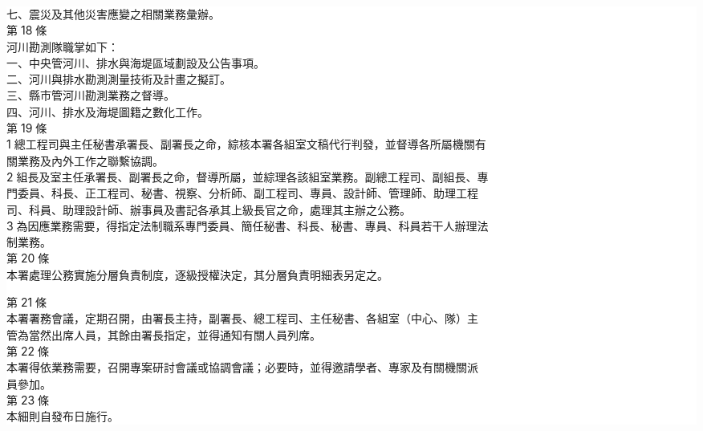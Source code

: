 七、震災及其他災害應變之相關業務彙辦。  
第 18 條  
河川勘測隊職掌如下：  
一、中央管河川、排水與海堤區域劃設及公告事項。  
二、河川與排水勘測測量技術及計畫之擬訂。  
三、縣市管河川勘測業務之督導。  
四、河川、排水及海堤圖籍之數化工作。  
第 19 條  
1 總工程司與主任秘書承署長、副署長之命，綜核本署各組室文稿代行判發，並督導各所屬機關有  
關業務及內外工作之聯繫協調。  
2 組長及室主任承署長、副署長之命，督導所屬，並綜理各該組室業務。副總工程司、副組長、專  
門委員、科長、正工程司、秘書、視察、分析師、副工程司、專員、設計師、管理師、助理工程  
司、科員、助理設計師、辦事員及書記各承其上級長官之命，處理其主辦之公務。  
3 為因應業務需要，得指定法制職系專門委員、簡任秘書、科長、秘書、專員、科員若干人辦理法  
制業務。  
第 20 條  
本署處理公務實施分層負責制度，逐級授權決定，其分層負責明細表另定之。  


第 21 條  
本署署務會議，定期召開，由署長主持，副署長、總工程司、主任秘書、各組室（中心、隊）主  
管為當然出席人員，其餘由署長指定，並得通知有關人員列席。  
第 22 條  
本署得依業務需要，召開專案研討會議或協調會議；必要時，並得邀請學者、專家及有關機關派  
員參加。  
第 23 條  
本細則自發布日施行。  


